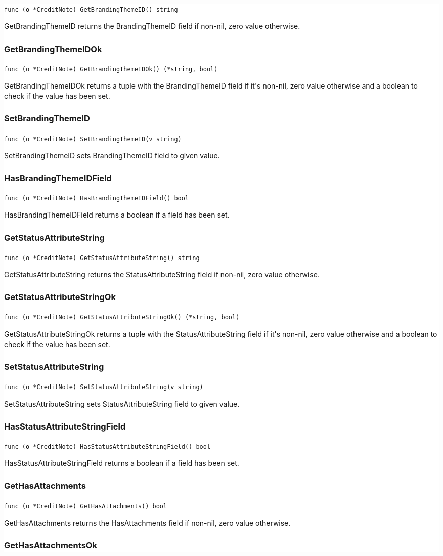 `func (o *CreditNote) GetBrandingThemeID() string`

GetBrandingThemeID returns the BrandingThemeID field if non-nil, zero value otherwise.

### GetBrandingThemeIDOk

`func (o *CreditNote) GetBrandingThemeIDOk() (*string, bool)`

GetBrandingThemeIDOk returns a tuple with the BrandingThemeID field if it's non-nil, zero value otherwise
and a boolean to check if the value has been set.

### SetBrandingThemeID

`func (o *CreditNote) SetBrandingThemeID(v string)`

SetBrandingThemeID sets BrandingThemeID field to given value.

### HasBrandingThemeIDField

`func (o *CreditNote) HasBrandingThemeIDField() bool`

HasBrandingThemeIDField returns a boolean if a field has been set.

### GetStatusAttributeString

`func (o *CreditNote) GetStatusAttributeString() string`

GetStatusAttributeString returns the StatusAttributeString field if non-nil, zero value otherwise.

### GetStatusAttributeStringOk

`func (o *CreditNote) GetStatusAttributeStringOk() (*string, bool)`

GetStatusAttributeStringOk returns a tuple with the StatusAttributeString field if it's non-nil, zero value otherwise
and a boolean to check if the value has been set.

### SetStatusAttributeString

`func (o *CreditNote) SetStatusAttributeString(v string)`

SetStatusAttributeString sets StatusAttributeString field to given value.

### HasStatusAttributeStringField

`func (o *CreditNote) HasStatusAttributeStringField() bool`

HasStatusAttributeStringField returns a boolean if a field has been set.

### GetHasAttachments

`func (o *CreditNote) GetHasAttachments() bool`

GetHasAttachments returns the HasAttachments field if non-nil, zero value otherwise.

### GetHasAttachmentsOk
